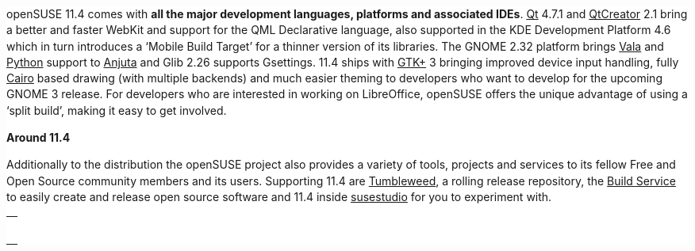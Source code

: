 openSUSE 11.4 comes with **all the major development languages,
        platforms and associated IDEs**. [Qt](//qt.nokia.com/) 4.7.1
      and [QtCreator](//qt.nokia.com/products/developer-tools/) 2.1 bring a
      better and faster WebKit and support for the QML Declarative language, also supported in the
      KDE Development Platform 4.6 which in turn introduces a ‘Mobile Build Target’ for a thinner
      version of its libraries. The GNOME 2.32 platform brings [Vala](//live.gnome.org/Vala) and [Python](//www.python.org/) support to [Anjuta](//www.anjuta.org/) and Glib 2.26
      supports Gsettings. 11.4 ships with [GTK+](//www.gtk.org/) 3 bringing
      improved device input handling, fully [Cairo](//library.gnome.org/devel/cairo/) based drawing (with multiple backends) and much easier theming to developers
      who want to develop for the upcoming GNOME 3 release. For developers who are interested in
      working on LibreOffice, openSUSE offers the unique advantage of using a ‘split build’, making
      it easy to get involved.

**Around 11.4**

Additionally to the distribution the openSUSE project also provides a variety of tools,
      projects and services to its fellow Free and Open Source community members and its users.
      Supporting 11.4 are [Tumbleweed](//en.opensuse.org/Portal:Tumbleweed),
      a rolling release repository, the [Build
        Service](//build.opensuse.org/) to easily create and release open source software and 11.4 inside [susestudio](//susestudio.com/) for you to experiment with.


      

<table frame="void" id="id318539" ><tbody ><tr >
            
<td >
              

<table cellpadding="0" cellspacing="0" border="0" width="40%" summary="manufactured viewport for HTML img" ><tr >